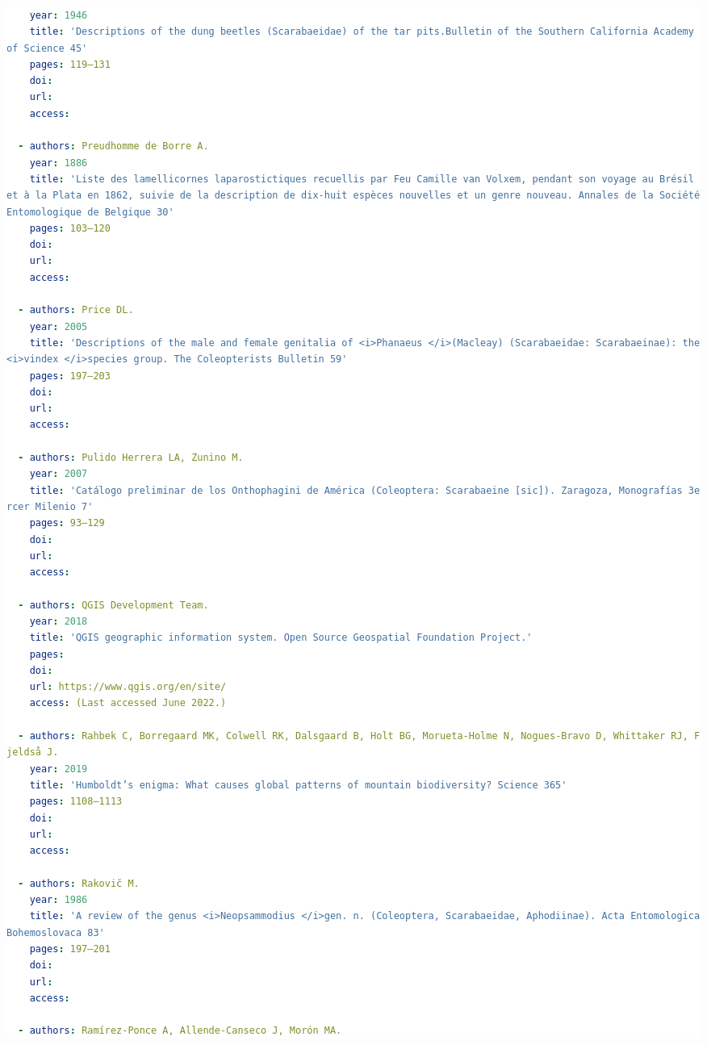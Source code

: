 ```yaml
    year: 1946
    title: 'Descriptions of the dung beetles (Scarabaeidae) of the tar pits.Bulletin of the Southern California Academy of Science 45'
    pages: 119–131
    doi: 
    url: 
    access: 

  - authors: Preudhomme de Borre A.
    year: 1886
    title: 'Liste des lamellicornes laparostictiques recuellis par Feu Camille van Volxem, pendant son voyage au Brésil et à la Plata en 1862, suivie de la description de dix-huit espèces nouvelles et un genre nouveau. Annales de la Société Entomologique de Belgique 30'
    pages: 103–120
    doi: 
    url: 
    access: 

  - authors: Price DL.
    year: 2005
    title: 'Descriptions of the male and female genitalia of <i>Phanaeus </i>(Macleay) (Scarabaeidae: Scarabaeinae): the <i>vindex </i>species group. The Coleopterists Bulletin 59'
    pages: 197–203
    doi: 
    url: 
    access: 

  - authors: Pulido Herrera LA, Zunino M.
    year: 2007
    title: 'Catálogo preliminar de los Onthophagini de América (Coleoptera: Scarabaeine [sic]). Zaragoza, Monografías 3ercer Milenio 7'
    pages: 93–129
    doi: 
    url: 
    access: 

  - authors: QGIS Development Team.
    year: 2018
    title: 'QGIS geographic information system. Open Source Geospatial Foundation Project.'
    pages: 
    doi: 
    url: https://www.qgis.org/en/site/
    access: (Last accessed June 2022.)

  - authors: Rahbek C, Borregaard MK, Colwell RK, Dalsgaard B, Holt BG, Morueta-Holme N, Nogues-Bravo D, Whittaker RJ, Fjeldså J.
    year: 2019
    title: 'Humboldt’s enigma: What causes global patterns of mountain biodiversity? Science 365'
    pages: 1108–1113
    doi: 
    url: 
    access: 

  - authors: Rakovič M.
    year: 1986
    title: 'A review of the genus <i>Neopsammodius </i>gen. n. (Coleoptera, Scarabaeidae, Aphodiinae). Acta Entomologica Bohemoslovaca 83'
    pages: 197–201
    doi: 
    url: 
    access: 

  - authors: Ramírez-Ponce A, Allende-Canseco J, Morón MA.
```